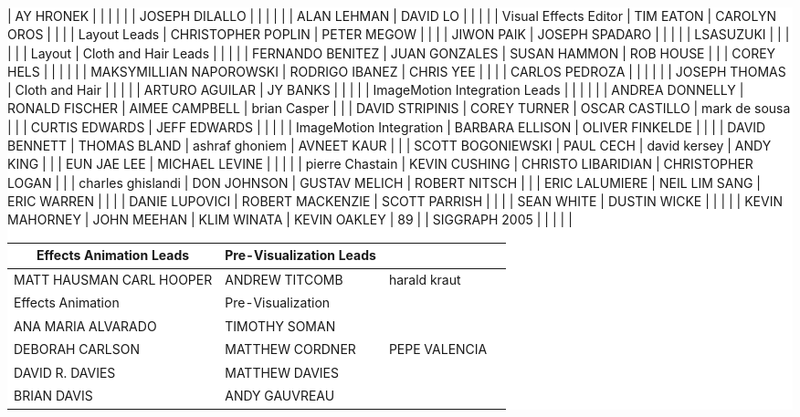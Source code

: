| AY HRONEK                                                |                                       |                       |                    |    |
| JOSEPH DILALLO                                           |                                       |                       |                    |    |
| ALAN LEHMAN                                              | DAVID LO                              |                       |                    |    |
| Visual Effects Editor                                    | TIM EATON                             | CAROLYN OROS          |                    |    |
| Layout Leads                                             | CHRISTOPHER POPLIN                    | PETER MEGOW           |                    |    |
| JIWON PAIK                                               | JOSEPH SPADARO                        |                       |                    |    |
| LSASUZUKI                                                |                                       |                       |                    |    |
| Layout                                                   | Cloth and Hair Leads                  |                       |                    |    |
| FERNANDO BENITEZ                                         | JUAN GONZALES                         | SUSAN HAMMON          | ROB HOUSE          |    |
| COREY HELS                                               |                                       |                       |                    |    |
| MAKSYMILLIAN NAPOROWSKI                                  | RODRIGO IBANEZ                        | CHRIS YEE             |                    |    |
| CARLOS PEDROZA                                           |                                       |                       |                    |    |
| JOSEPH THOMAS                                            | Cloth and Hair                        |                       |                    |    |
| ARTURO AGUILAR                                           | JY BANKS                              |                       |                    |    |
| ImageMotion Integration Leads                            |                                       |                       |                    |    |
| ANDREA DONNELLY                                          | RONALD FISCHER                        | AIMEE CAMPBELL        | brian Casper       |    |
| DAVID STRIPINIS                                          | COREY TURNER                          | OSCAR CASTILLO        | mark de sousa      |    |
| CURTIS EDWARDS                                           | JEFF EDWARDS                          |                       |                    |    |
| ImageMotion Integration                                  | BARBARA ELLISON                       | OLIVER FINKELDE       |                    |    |
| DAVID BENNETT                                            | THOMAS BLAND                          | ashraf ghoniem        | AVNEET KAUR        |    |
| SCOTT BOGONIEWSKI                                        | PAUL CECH                             | david kersey          | ANDY KING          |    |
| EUN JAE LEE                                              | MICHAEL LEVINE                        |                       |                    |    |
| pierre Chastain                                          | KEVIN CUSHING                         | CHRISTO LIBARIDIAN    | CHRISTOPHER LOGAN  |    |
| charles ghislandi                                        | DON JOHNSON                           | GUSTAV MELICH         | ROBERT NITSCH      |    |
| ERIC LALUMIERE                                           | NEIL LIM SANG                         | ERIC WARREN           |                    |    |
| DANIE LUPOVICI                                           | ROBERT MACKENZIE                      | SCOTT PARRISH         |                    |    |
| SEAN WHITE                                               | DUSTIN WICKE                          |                       |                    |    |
| KEVIN MAHORNEY                                           | JOHN MEEHAN                           | KLIM WINATA           | KEVIN OAKLEY       | 89 |
| SIGGRAPH 2005                                            |                                       |                       |                    |    |


| Effects Animation Leads       | Pre-Visualization Leads        |                               |                      |
|-------------------------------|--------------------------------|-------------------------------|----------------------|
| MATT HAUSMAN   CARL HOOPER    | ANDREW TITCOMB                 | harald kraut                  |                      |
| Effects Animation             | Pre-Visualization              |                               |                      |
| ANA MARIA ALVARADO            | TIMOTHY SOMAN                  |                               |                      |
| DEBORAH CARLSON               | MATTHEW CORDNER                | PEPE VALENCIA                 |                      |
| DAVID R. DAVIES               | MATTHEW DAVIES                 |                               |                      |
| BRIAN DAVIS                   | ANDY GAUVREAU                  |                               |                      |